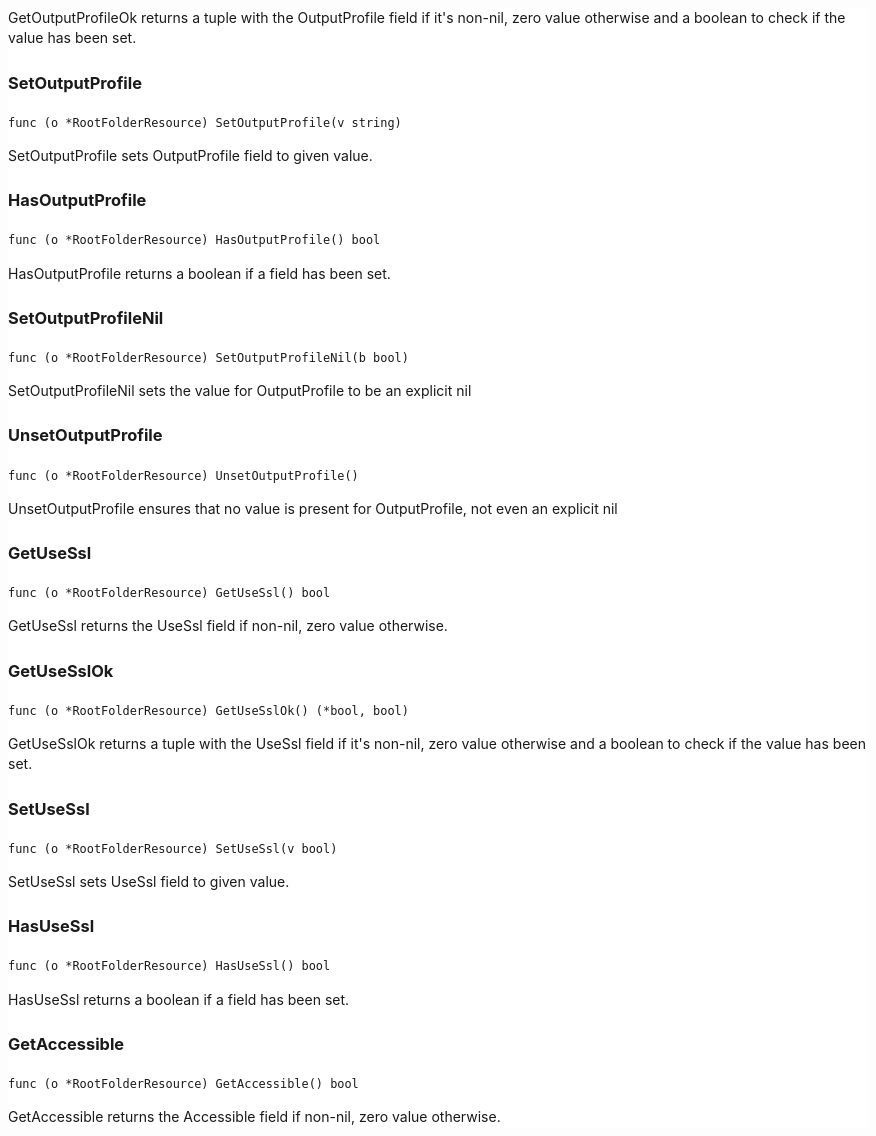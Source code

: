 GetOutputProfileOk returns a tuple with the OutputProfile field if it's non-nil, zero value otherwise
and a boolean to check if the value has been set.

### SetOutputProfile

`func (o *RootFolderResource) SetOutputProfile(v string)`

SetOutputProfile sets OutputProfile field to given value.

### HasOutputProfile

`func (o *RootFolderResource) HasOutputProfile() bool`

HasOutputProfile returns a boolean if a field has been set.

### SetOutputProfileNil

`func (o *RootFolderResource) SetOutputProfileNil(b bool)`

 SetOutputProfileNil sets the value for OutputProfile to be an explicit nil

### UnsetOutputProfile
`func (o *RootFolderResource) UnsetOutputProfile()`

UnsetOutputProfile ensures that no value is present for OutputProfile, not even an explicit nil
### GetUseSsl

`func (o *RootFolderResource) GetUseSsl() bool`

GetUseSsl returns the UseSsl field if non-nil, zero value otherwise.

### GetUseSslOk

`func (o *RootFolderResource) GetUseSslOk() (*bool, bool)`

GetUseSslOk returns a tuple with the UseSsl field if it's non-nil, zero value otherwise
and a boolean to check if the value has been set.

### SetUseSsl

`func (o *RootFolderResource) SetUseSsl(v bool)`

SetUseSsl sets UseSsl field to given value.

### HasUseSsl

`func (o *RootFolderResource) HasUseSsl() bool`

HasUseSsl returns a boolean if a field has been set.

### GetAccessible

`func (o *RootFolderResource) GetAccessible() bool`

GetAccessible returns the Accessible field if non-nil, zero value otherwise.
